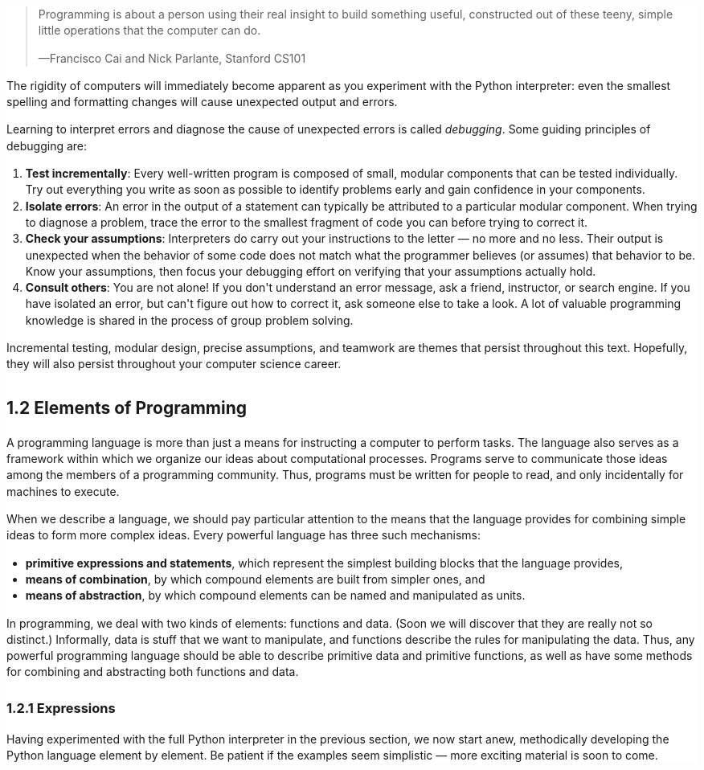 > Programming is about a person using their real insight to build something useful, constructed out of these teeny, simple little operations that the computer can do.
>
> —Francisco Cai and Nick Parlante, Stanford CS101

The rigidity of computers will immediately become apparent as you experiment with the Python interpreter: even the smallest spelling and formatting changes will cause unexpected output and errors.

Learning to interpret errors and diagnose the cause of unexpected errors is called *debugging*. Some guiding principles of debugging are:

1. **Test incrementally**: Every well-written program is composed of small, modular components that can be tested individually. Try out everything you write as soon as possible to identify problems early and gain confidence in your components.
2. **Isolate errors**: An error in the output of a statement can typically be attributed to a particular modular component. When trying to diagnose a problem, trace the error to the smallest fragment of code you can before trying to correct it.
3. **Check your assumptions**: Interpreters do carry out your instructions to the letter — no more and no less. Their output is unexpected when the behavior of some code does not match what the programmer believes (or assumes) that behavior to be. Know your assumptions, then focus your debugging effort on verifying that your assumptions actually hold.
4. **Consult others**: You are not alone! If you don't understand an error message, ask a friend, instructor, or search engine. If you have isolated an error, but can't figure out how to correct it, ask someone else to take a look. A lot of valuable programming knowledge is shared in the process of group problem solving.

Incremental testing, modular design, precise assumptions, and teamwork are themes that persist throughout this text. Hopefully, they will also persist throughout your computer science career.

## 1.2  Elements of Programming

A programming language is more than just a means for instructing a computer to perform tasks. The language also serves as a framework within which we organize our ideas about computational processes. Programs serve to communicate those ideas among the members of a programming community. Thus, programs must be written for people to read, and only incidentally for machines to execute.

When we describe a language, we should pay particular attention to the means that the language provides for combining simple ideas to form more complex ideas. Every powerful language has three such mechanisms:

- **primitive expressions and statements**, which represent the simplest building blocks that the language provides,
- **means of combination**, by which compound elements are built from simpler ones, and
- **means of abstraction**, by which compound elements can be named and manipulated as units.

In programming, we deal with two kinds of elements: functions and data. (Soon we will discover that they are really not so distinct.) Informally, data is stuff that we want to manipulate, and functions describe the rules for manipulating the data. Thus, any powerful programming language should be able to describe primitive data and primitive functions, as well as have some methods for combining and abstracting both functions and data.

### 1.2.1  Expressions

Having experimented with the full Python interpreter in the previous section, we now start anew, methodically developing the Python language element by element. Be patient if the examples seem simplistic — more exciting material is soon to come.
